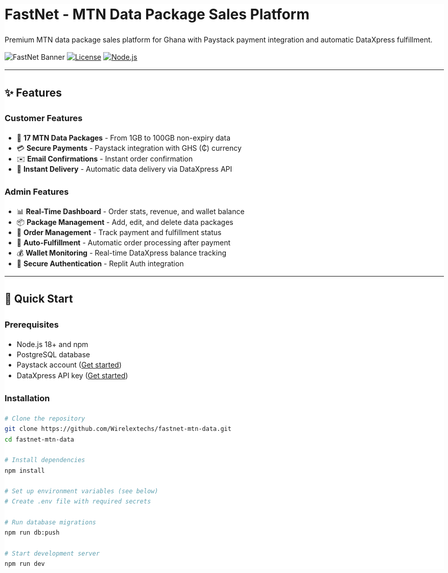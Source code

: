 # FastNet - MTN Data Package Sales Platform

Premium MTN data package sales platform for Ghana with Paystack payment integration and automatic DataXpress fulfillment.

![FastNet Banner](https://img.shields.io/badge/FastNet-MTN%20Data%20Sales-ffcb05?style=for-the-badge&logo=mtn)
[![License](https://img.shields.io/badge/license-MIT-blue.svg)](LICENSE)
[![Node.js](https://img.shields.io/badge/node-%3E%3D18-brightgreen)](https://nodejs.org/)

---

## ✨ Features

### Customer Features
- 📱 **17 MTN Data Packages** - From 1GB to 100GB non-expiry data
- 💳 **Secure Payments** - Paystack integration with GHS (₵) currency
- ✉️ **Email Confirmations** - Instant order confirmation
- 🚀 **Instant Delivery** - Automatic data delivery via DataXpress API

### Admin Features
- 📊 **Real-Time Dashboard** - Order stats, revenue, and wallet balance
- 📦 **Package Management** - Add, edit, and delete data packages
- 🛒 **Order Management** - Track payment and fulfillment status
- 🔄 **Auto-Fulfillment** - Automatic order processing after payment
- 💰 **Wallet Monitoring** - Real-time DataXpress balance tracking
- 🔐 **Secure Authentication** - Replit Auth integration

---

## 🚀 Quick Start

### Prerequisites
- Node.js 18+ and npm
- PostgreSQL database
- Paystack account ([Get started](https://paystack.com))
- DataXpress API key ([Get started](https://dataxpress.shop))

### Installation

```bash
# Clone the repository
git clone https://github.com/Wirelextechs/fastnet-mtn-data.git
cd fastnet-mtn-data

# Install dependencies
npm install

# Set up environment variables (see below)
# Create .env file with required secrets

# Run database migrations
npm run db:push

# Start development server
npm run dev
```
